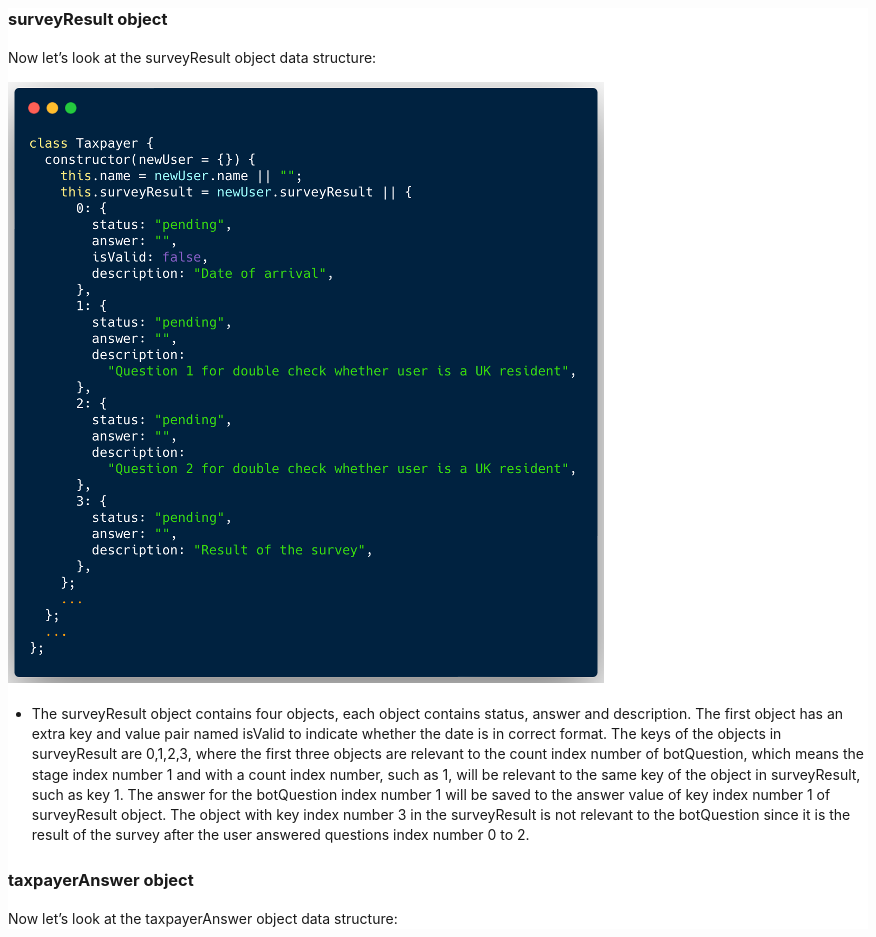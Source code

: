 ### surveyResult object

Now let’s look at the surveyResult object data structure:

<img src="./src/img/pic32_ds02.png" />

- The surveyResult object contains four objects, each object contains status, answer and description. The first object has an extra key and value pair named isValid to indicate whether the date is in correct format. The keys of the objects in surveyResult are 0,1,2,3, where the first three objects are relevant to the count index number of botQuestion, which means the stage index number 1 and with a count index number, such as 1, will be relevant to the same key of the object in surveyResult, such as key 1. The answer for the botQuestion index number 1 will be saved to the answer value of key index number 1 of surveyResult object. The object with key index number 3 in the surveyResult is not relevant to the botQuestion since it is the result of the survey after the user answered questions index number 0 to 2.

### taxpayerAnswer object

Now let’s look at the taxpayerAnswer object data structure:
